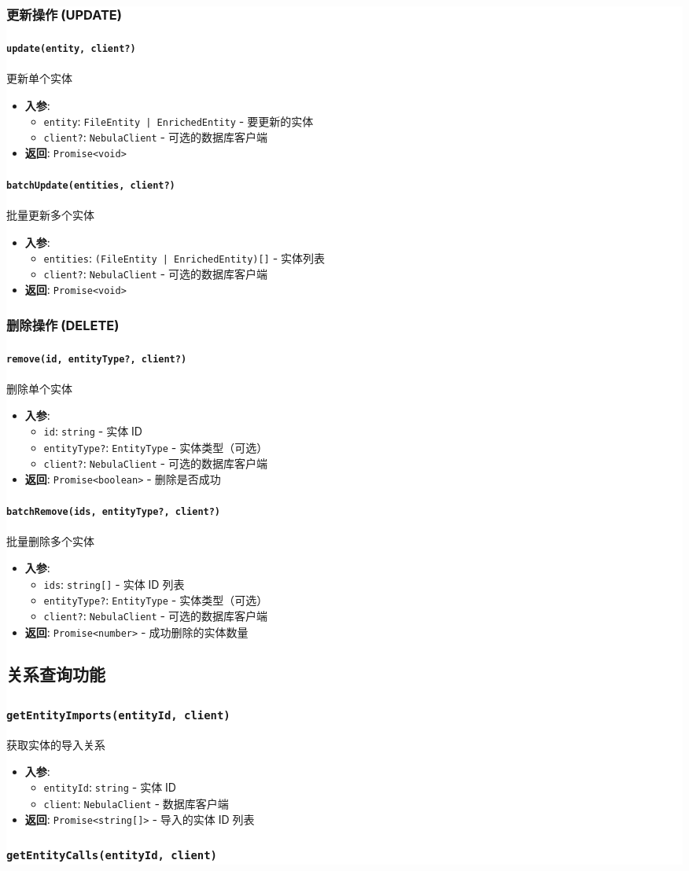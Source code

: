 ### 更新操作 (UPDATE)

#### `update(entity, client?)`

更新单个实体

- **入参**:
  - `entity`: `FileEntity | EnrichedEntity` - 要更新的实体
  - `client?`: `NebulaClient` - 可选的数据库客户端
- **返回**: `Promise<void>`

#### `batchUpdate(entities, client?)`

批量更新多个实体

- **入参**:
  - `entities`: `(FileEntity | EnrichedEntity)[]` - 实体列表
  - `client?`: `NebulaClient` - 可选的数据库客户端
- **返回**: `Promise<void>`

### 删除操作 (DELETE)

#### `remove(id, entityType?, client?)`

删除单个实体

- **入参**:
  - `id`: `string` - 实体 ID
  - `entityType?`: `EntityType` - 实体类型（可选）
  - `client?`: `NebulaClient` - 可选的数据库客户端
- **返回**: `Promise<boolean>` - 删除是否成功

#### `batchRemove(ids, entityType?, client?)`

批量删除多个实体

- **入参**:
  - `ids`: `string[]` - 实体 ID 列表
  - `entityType?`: `EntityType` - 实体类型（可选）
  - `client?`: `NebulaClient` - 可选的数据库客户端
- **返回**: `Promise<number>` - 成功删除的实体数量

## 关系查询功能

### `getEntityImports(entityId, client)`

获取实体的导入关系

- **入参**:
  - `entityId`: `string` - 实体 ID
  - `client`: `NebulaClient` - 数据库客户端
- **返回**: `Promise<string[]>` - 导入的实体 ID 列表

### `getEntityCalls(entityId, client)`
